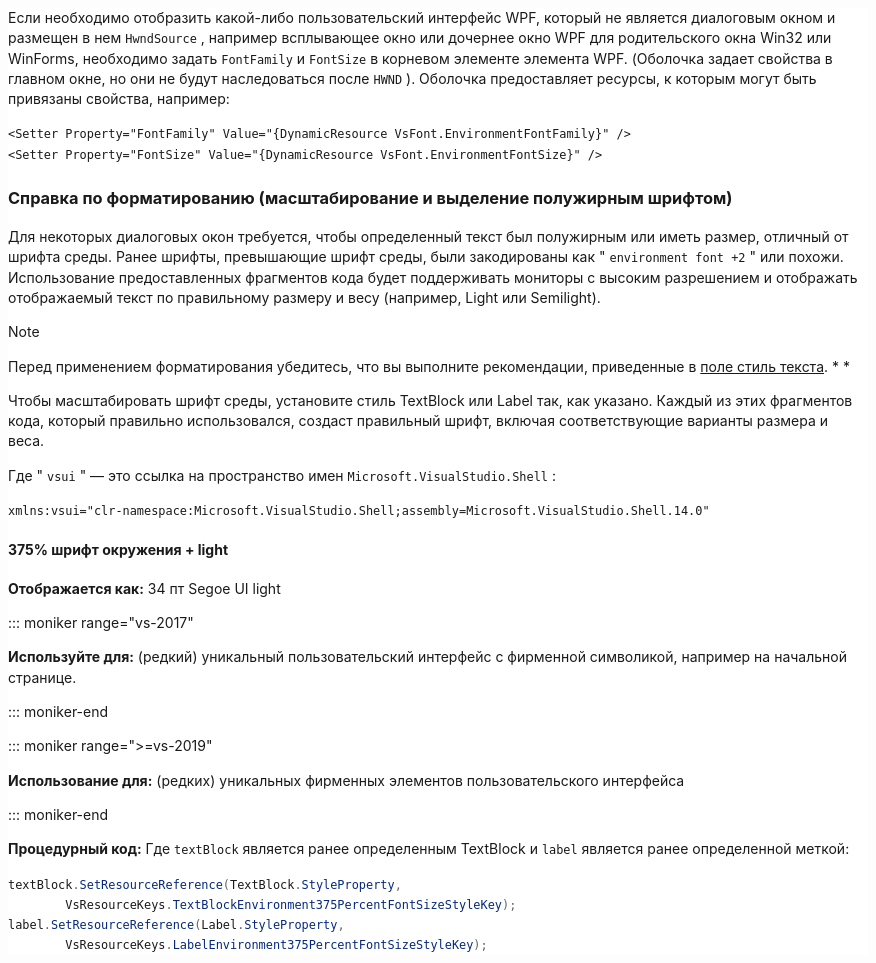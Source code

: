 Если необходимо отобразить какой-либо пользовательский интерфейс WPF, который не является диалоговым окном и размещен в нем `HwndSource` , например всплывающее окно или дочернее окно WPF для родительского окна Win32 или WinForms, необходимо задать `FontFamily` и `FontSize` в корневом элементе элемента WPF. (Оболочка задает свойства в главном окне, но они не будут наследоваться после `HWND` ). Оболочка предоставляет ресурсы, к которым могут быть привязаны свойства, например:

```xaml
<Setter Property="FontFamily" Value="{DynamicResource VsFont.EnvironmentFontFamily}" />
<Setter Property="FontSize" Value="{DynamicResource VsFont.EnvironmentFontSize}" />
```

### <a name="formatting-scalingbolding-reference"></a><a name="BKMK_Formatting"></a> Справка по форматированию (масштабирование и выделение полужирным шрифтом)
 Для некоторых диалоговых окон требуется, чтобы определенный текст был полужирным или иметь размер, отличный от шрифта среды. Ранее шрифты, превышающие шрифт среды, были закодированы как " `environment font +2` " или похожи. Использование предоставленных фрагментов кода будет поддерживать мониторы с высоким разрешением и отображать отображаемый текст по правильному размеру и весу (например, Light или Semilight).

> [!NOTE]
> Перед применением форматирования убедитесь, что вы выполните рекомендации, приведенные в [поле стиль текста](../../extensibility/ux-guidelines/fonts-and-formatting-for-visual-studio.md#BKMK_TextStyle). * *

 Чтобы масштабировать шрифт среды, установите стиль TextBlock или Label так, как указано. Каждый из этих фрагментов кода, который правильно использовался, создаст правильный шрифт, включая соответствующие варианты размера и веса.

 Где " `vsui` " — это ссылка на пространство имен `Microsoft.VisualStudio.Shell` :

```xaml
xmlns:vsui="clr-namespace:Microsoft.VisualStudio.Shell;assembly=Microsoft.VisualStudio.Shell.14.0"
```

#### <a name="375-environment-font--light"></a>375% шрифт окружения + light

**Отображается как:** 34 пт Segoe UI light

::: moniker range="vs-2017"

**Используйте для:** (редкий) уникальный пользовательский интерфейс с фирменной символикой, например на начальной странице.

::: moniker-end

::: moniker range=">=vs-2019"

**Использование для:** (редких) уникальных фирменных элементов пользовательского интерфейса

::: moniker-end

**Процедурный код:** Где `textBlock` является ранее определенным TextBlock и `label` является ранее определенной меткой:

```csharp
textBlock.SetResourceReference(TextBlock.StyleProperty,  
        VsResourceKeys.TextBlockEnvironment375PercentFontSizeStyleKey); 
label.SetResourceReference(Label.StyleProperty,  
        VsResourceKeys.LabelEnvironment375PercentFontSizeStyleKey);
```
